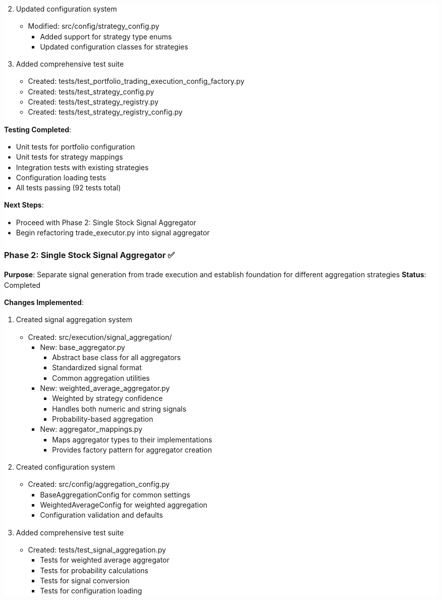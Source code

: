 2. Updated configuration system
   - Modified: src/config/strategy_config.py
     - Added support for strategy type enums
     - Updated configuration classes for strategies

3. Added comprehensive test suite
   - Created: tests/test_portfolio_trading_execution_config_factory.py
   - Created: tests/test_strategy_config.py
   - Created: tests/test_strategy_registry.py
   - Created: tests/test_strategy_registry_config.py

**Testing Completed**:
- Unit tests for portfolio configuration
- Unit tests for strategy mappings
- Integration tests with existing strategies
- Configuration loading tests
- All tests passing (92 tests total)

**Next Steps**:
- Proceed with Phase 2: Single Stock Signal Aggregator
- Begin refactoring trade_executor.py into signal aggregator

### Phase 2: Single Stock Signal Aggregator ✅
**Purpose**: Separate signal generation from trade execution and establish foundation for different aggregation strategies
**Status**: Completed

**Changes Implemented**:
1. Created signal aggregation system
   - Created: src/execution/signal_aggregation/
     - New: base_aggregator.py
       - Abstract base class for all aggregators
       - Standardized signal format
       - Common aggregation utilities
     - New: weighted_average_aggregator.py
       - Weighted by strategy confidence
       - Handles both numeric and string signals
       - Probability-based aggregation
     - New: aggregator_mappings.py
       - Maps aggregator types to their implementations
       - Provides factory pattern for aggregator creation

2. Created configuration system
   - Created: src/config/aggregation_config.py
     - BaseAggregationConfig for common settings
     - WeightedAverageConfig for weighted aggregation
     - Configuration validation and defaults

3. Added comprehensive test suite
   - Created: tests/test_signal_aggregation.py
     - Tests for weighted average aggregator
     - Tests for probability calculations
     - Tests for signal conversion
     - Tests for configuration loading
